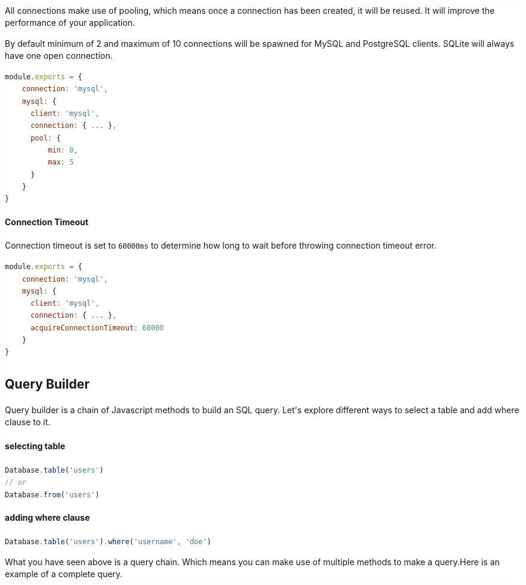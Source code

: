 All connections make use of pooling, which means once a connection has been created, it will be reused. It will improve the performance of your application.

By default minimum of 2 and maximum of 10 connections will be spawned for MySQL and PostgreSQL clients. SQLite will always have one open connection.

```javascript
module.exports = {
    connection: 'mysql',
    mysql: {
      client: 'mysql',
      connection: { ... },
      pool: {
          min: 0,
          max: 5
      }
    }
}
```

#### Connection Timeout

Connection timeout is set to `60000ms` to determine how long to wait before throwing connection timeout error.

```javascript
module.exports = {
    connection: 'mysql',
    mysql: {
      client: 'mysql',
      connection: { ... },
      acquireConnectionTimeout: 60000
    }
}
```

## Query Builder

Query builder is a chain of Javascript methods to build an SQL query. Let's explore different ways to select a table and add where clause to it.

#### selecting table
```javascript
Database.table('users')
// or
Database.from('users')
```

#### adding where clause

```javascript
Database.table('users').where('username', 'doe')
```

What you have seen above is a query chain. Which means you can make use of multiple methods to make a query.Here is an example of a complete query.
